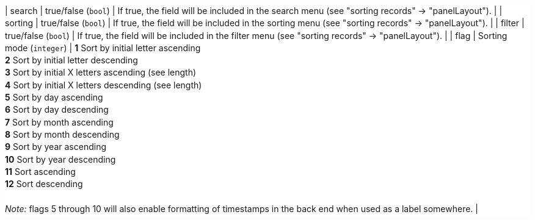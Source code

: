 | search                                                         | true/false (`bool`)                             | If true, the field will be included in the search menu (see "sorting records" -> "panelLayout").                                                                                                                                                                                                                                                                                                                                                                                                                                                                                                                                                                                                                                                                                                                                                                                                                                                                                                                                                                                                                                                                                                                                                                                                 |
| sorting                                                        | true/false (`bool`)                             | If true, the field will be included in the sorting menu (see "sorting records" -> "panelLayout").                                                                                                                                                                                                                                                                                                                                                                                                                                                                                                                                                                                                                                                                                                                                                                                                                                                                                                                                                                                                                                                                                                                                                                                                |
| filter                                                         | true/false (`bool`)                             | If true, the field will be included in the filter menu (see "sorting records" -> "panelLayout").                                                                                                                                                                                                                                                                                                                                                                                                                                                                                                                                                                                                                                                                                                                                                                                                                                                                                                                                                                                                                                                                                                                                                                                                 |
| flag                                                           | Sorting mode (`integer`)                        | **1** Sort by initial letter ascending <br>**2** Sort by initial letter descending <br>**3** Sort by initial X letters ascending (see length) <br>**4** Sort by initial X letters descending (see length) <br>**5** Sort by day ascending <br>**6** Sort by day descending <br>**7** Sort by month ascending <br>**8** Sort by month descending <br>**9** Sort by year ascending <br>**10** Sort by year descending <br>**11** Sort ascending <br>**12** Sort descending<br><br><i>Note:</i> flags 5 through 10 will also enable formatting of timestamps in the back end when used as a label somewhere.                                                                                                                                                                                                                                                                                                                                                                                                                                                                                                                                                                                                                                                                                        |